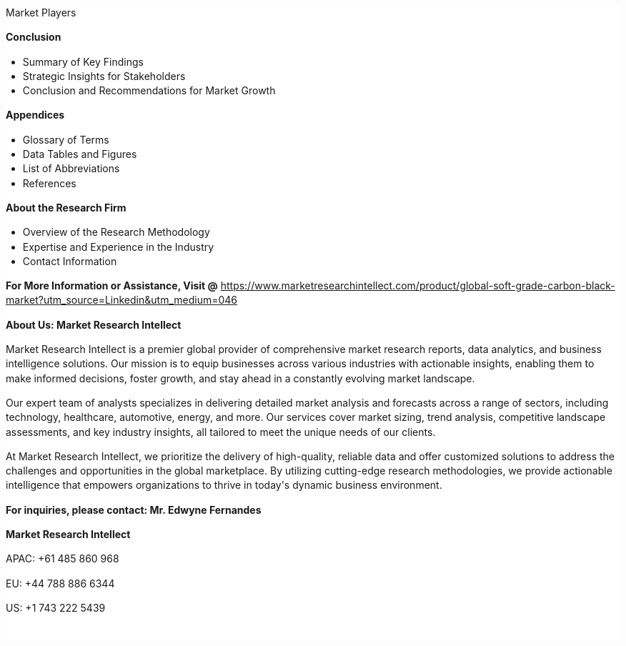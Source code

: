 Market Players</li></ul><p><strong>Conclusion</strong></p><ul><li>Summary of Key Findings</li><li>Strategic Insights for Stakeholders</li><li>Conclusion and Recommendations for Market Growth</li></ul><p><strong>Appendices</strong></p><ul><li>Glossary of Terms</li><li>Data Tables and Figures</li><li>List of Abbreviations</li><li>References</li></ul><p><strong>About the Research Firm</strong></p><ul><li>Overview of the Research Methodology</li><li>Expertise and Experience in the Industry</li><li>Contact Information</li></ul></div><div class="article-main__content" data-test-id="publishing-text-block"><p><span class="font-[700]"><strong>For More Information or Assistance, Visit @</strong>&nbsp;<a href="https://www.marketresearchintellect.com/product/global-soft-grade-carbon-black-market?utm_source=Linkedin&utm_medium=046">https://www.marketresearchintellect.com/product/global-soft-grade-carbon-black-market?utm_source=Linkedin&utm_medium=046</a></span></p><p><strong>About Us: Market Research Intellect</strong></p><p>Market Research Intellect is a premier global provider of comprehensive market research reports, data analytics, and business intelligence solutions. Our mission is to equip businesses across various industries with actionable insights, enabling them to make informed decisions, foster growth, and stay ahead in a constantly evolving market landscape.</p><p>Our expert team of analysts specializes in delivering detailed market analysis and forecasts across a range of sectors, including technology, healthcare, automotive, energy, and more. Our services cover market sizing, trend analysis, competitive landscape assessments, and key industry insights, all tailored to meet the unique needs of our clients.</p><p>At Market Research Intellect, we prioritize the delivery of high-quality, reliable data and offer customized solutions to address the challenges and opportunities in the global marketplace. By utilizing cutting-edge research methodologies, we provide actionable intelligence that empowers organizations to thrive in today's dynamic business environment.</p><p><strong>For inquiries, please contact: Mr. Edwyne Fernandes</strong></p><p><strong>Market Research Intellect</strong></p><p>APAC: +61 485 860 968</p><p>EU: +44 788 886 6344</p><p>US: +1 743 222 5439</p></div><div class="article-main__content" data-test-id="publishing-text-block">&nbsp;</div>
